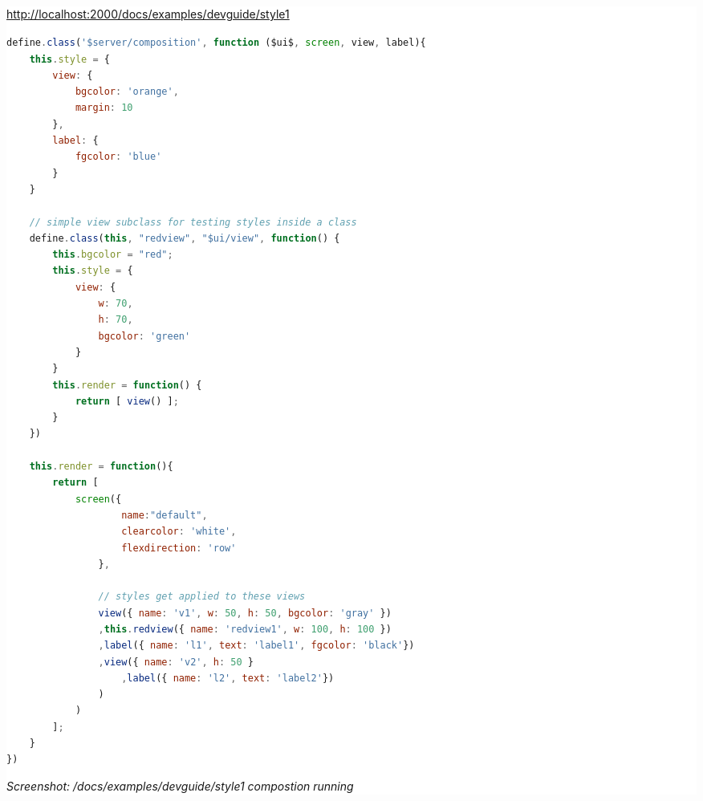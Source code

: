 <a href="/docs/examples/devguide/style1" target="_blank" data-example="DreemGL Style Example|436|128">http://localhost:2000/docs/examples/devguide/style1</a>

```javascript
define.class('$server/composition', function ($ui$, screen, view, label){
	this.style = {
		view: {
			bgcolor: 'orange',
			margin: 10
		},
		label: {
			fgcolor: 'blue'
		}
	}

	// simple view subclass for testing styles inside a class
	define.class(this, "redview", "$ui/view", function() {
		this.bgcolor = "red";
		this.style = {
			view: {
				w: 70,
				h: 70,
				bgcolor: 'green'
			}
		}
		this.render = function() {
			return [ view() ];
		}
	})

	this.render = function(){
		return [
			screen({
					name:"default",
					clearcolor: 'white',
					flexdirection: 'row'
				},

				// styles get applied to these views
				view({ name: 'v1', w: 50, h: 50, bgcolor: 'gray' })
				,this.redview({ name: 'redview1', w: 100, h: 100 })
				,label({ name: 'l1', text: 'label1', fgcolor: 'black'})
				,view({ name: 'v2', h: 50 }
					,label({ name: 'l2', text: 'label2'})
				)
			)
		];
	}
})
```

*Screenshot: /docs/examples/devguide/style1 compostion running*

